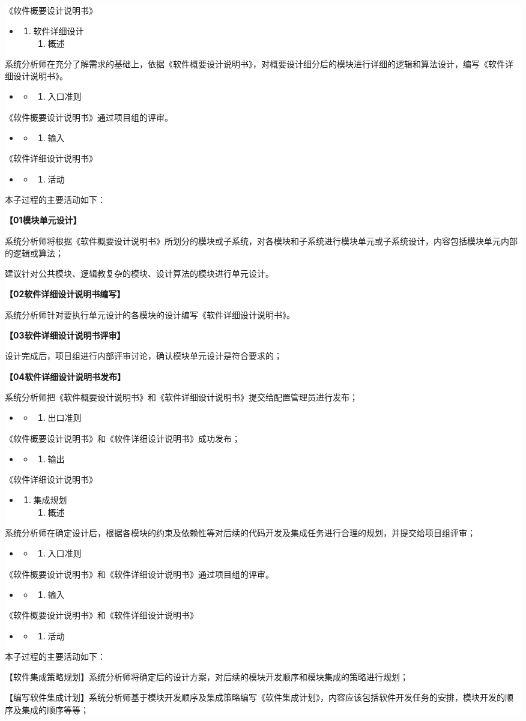 《软件概要设计说明书》

* 1. 软件详细设计
     1. 概述

系统分析师在充分了解需求的基础上，依据《软件概要设计说明书》，对概要设计细分后的模块进行详细的逻辑和算法设计，编写《软件详细设计说明书》。

* + 1. 入口准则

《软件概要设计说明书》通过项目组的评审。

* + 1. 输入

《软件详细设计说明书》

* + 1. 活动

本子过程的主要活动如下：

**【01模块单元设计】**

系统分析师将根据《软件概要设计说明书》所划分的模块或子系统，对各模块和子系统进行模块单元或子系统设计，内容包括模块单元内部的逻辑或算法；

建议针对公共模块、逻辑教复杂的模块、设计算法的模块进行单元设计。

**【02软件详细设计说明书编写】**

系统分析师针对要执行单元设计的各模块的设计编写《软件详细设计说明书》。

**【03软件详细设计说明书评审】**

设计完成后，项目组进行内部评审讨论，确认模块单元设计是符合要求的；

**【04软件详细设计说明书发布】**

系统分析师把《软件概要设计说明书》和《软件详细设计说明书》提交给配置管理员进行发布；

* + 1. 出口准则

《软件概要设计说明书》和《软件详细设计说明书》成功发布；

* + 1. 输出

《软件详细设计说明书》

* 1. 集成规划
     1. 概述

系统分析师在确定设计后，根据各模块的约束及依赖性等对后续的代码开发及集成任务进行合理的规划，并提交给项目组评审；

* + 1. 入口准则

《软件概要设计说明书》和《软件详细设计说明书》通过项目组的评审。

* + 1. 输入

《软件概要设计说明书》和《软件详细设计说明书》

* + 1. 活动

本子过程的主要活动如下：

【软件集成策略规划】系统分析师将确定后的设计方案，对后续的模块开发顺序和模块集成的策略进行规划；

【编写软件集成计划】系统分析师基于模块开发顺序及集成策略编写《软件集成计划》，内容应该包括软件开发任务的安排，模块开发的顺序及集成的顺序等等；
